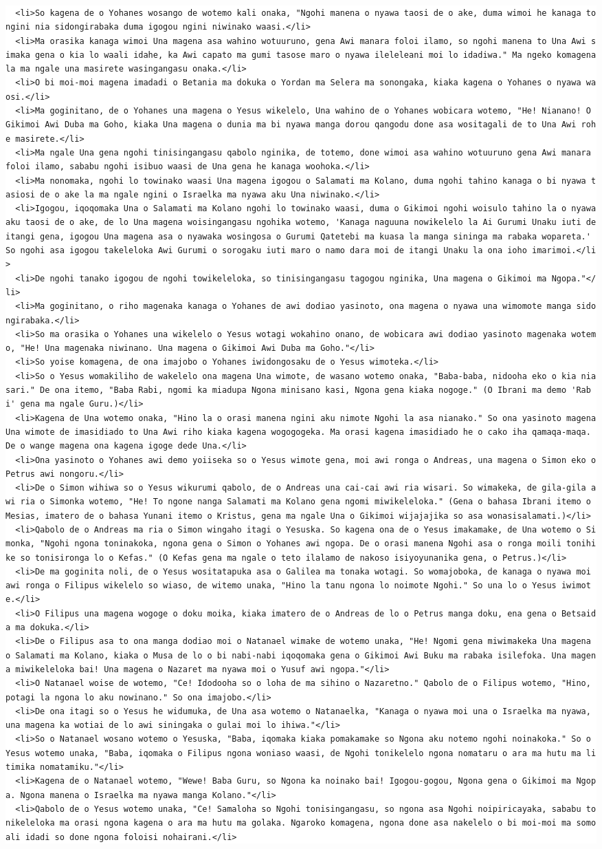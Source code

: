       <li>So kagena de o Yohanes wosango de wotemo kali onaka, "Ngohi manena o nyawa taosi de o ake, duma wimoi he kanaga to ngini nia sidongirabaka duma igogou ngini niwinako waasi.</li>
      <li>Ma orasika kanaga wimoi Una magena asa wahino wotuuruno, gena Awi manara foloi ilamo, so ngohi manena to Una Awi simaka gena o kia lo waali idahe, ka Awi capato ma gumi tasose maro o nyawa ileleleani moi lo idadiwa." Ma ngeko komagena la ma ngale una masirete wasingangasu onaka.</li>
      <li>O bi moi-moi magena imadadi o Betania ma dokuka o Yordan ma Selera ma sonongaka, kiaka kagena o Yohanes o nyawa waosi.</li>
      <li>Ma goginitano, de o Yohanes una magena o Yesus wikelelo, Una wahino de o Yohanes wobicara wotemo, "He! Nianano! O Gikimoi Awi Duba ma Goho, kiaka Una magena o dunia ma bi nyawa manga dorou qangodu done asa wositagali de to Una Awi rohe masirete.</li>
      <li>Ma ngale Una gena ngohi tinisingangasu qabolo nginika, de totemo, done wimoi asa wahino wotuuruno gena Awi manara foloi ilamo, sababu ngohi isibuo waasi de Una gena he kanaga woohoka.</li>
      <li>Ma nonomaka, ngohi lo towinako waasi Una magena igogou o Salamati ma Kolano, duma ngohi tahino kanaga o bi nyawa tasiosi de o ake la ma ngale ngini o Israelka ma nyawa aku Una niwinako.</li>
      <li>Igogou, iqoqomaka Una o Salamati ma Kolano ngohi lo towinako waasi, duma o Gikimoi ngohi woisulo tahino la o nyawa aku taosi de o ake, de lo Una magena woisingangasu ngohika wotemo, 'Kanaga naguuna nowikelelo la Ai Gurumi Unaku iuti de itangi gena, igogou Una magena asa o nyawaka wosingosa o Gurumi Qatetebi ma kuasa la manga sininga ma rabaka wopareta.' So ngohi asa igogou takeleloka Awi Gurumi o sorogaku iuti maro o namo dara moi de itangi Unaku la ona ioho imarimoi.</li>
      <li>De ngohi tanako igogou de ngohi towikeleloka, so tinisingangasu tagogou nginika, Una magena o Gikimoi ma Ngopa."</li>
      <li>Ma goginitano, o riho magenaka kanaga o Yohanes de awi dodiao yasinoto, ona magena o nyawa una wimomote manga sidongirabaka.</li>
      <li>So ma orasika o Yohanes una wikelelo o Yesus wotagi wokahino onano, de wobicara awi dodiao yasinoto magenaka wotemo, "He! Una magenaka niwinano. Una magena o Gikimoi Awi Duba ma Goho."</li>
      <li>So yoise komagena, de ona imajobo o Yohanes iwidongosaku de o Yesus wimoteka.</li>
      <li>So o Yesus womakiliho de wakelelo ona magena Una wimote, de wasano wotemo onaka, "Baba-baba, nidooha eko o kia niasari." De ona itemo, "Baba Rabi, ngomi ka miadupa Ngona minisano kasi, Ngona gena kiaka nogoge." (O Ibrani ma demo 'Rabi' gena ma ngale Guru.)</li>
      <li>Kagena de Una wotemo onaka, "Hino la o orasi manena ngini aku nimote Ngohi la asa nianako." So ona yasinoto magena Una wimote de imasidiado to Una Awi riho kiaka kagena wogogogeka. Ma orasi kagena imasidiado he o cako iha qamaqa-maqa. De o wange magena ona kagena igoge dede Una.</li>
      <li>Ona yasinoto o Yohanes awi demo yoiiseka so o Yesus wimote gena, moi awi ronga o Andreas, una magena o Simon eko o Petrus awi nongoru.</li>
      <li>De o Simon wihiwa so o Yesus wikurumi qabolo, de o Andreas una cai-cai awi ria wisari. So wimakeka, de gila-gila awi ria o Simonka wotemo, "He! To ngone nanga Salamati ma Kolano gena ngomi miwikeleloka." (Gena o bahasa Ibrani itemo o Mesias, imatero de o bahasa Yunani itemo o Kristus, gena ma ngale Una o Gikimoi wijajajika so asa wonasisalamati.)</li>
      <li>Qabolo de o Andreas ma ria o Simon wingaho itagi o Yesuska. So kagena ona de o Yesus imakamake, de Una wotemo o Simonka, "Ngohi ngona toninakoka, ngona gena o Simon o Yohanes awi ngopa. De o orasi manena Ngohi asa o ronga moili tonihike so tonisironga lo o Kefas." (O Kefas gena ma ngale o teto ilalamo de nakoso isiyoyunanika gena, o Petrus.)</li>
      <li>De ma goginita noli, de o Yesus wositatapuka asa o Galilea ma tonaka wotagi. So womajoboka, de kanaga o nyawa moi awi ronga o Filipus wikelelo so wiaso, de witemo unaka, "Hino la tanu ngona lo noimote Ngohi." So una lo o Yesus iwimote.</li>
      <li>O Filipus una magena wogoge o doku moika, kiaka imatero de o Andreas de lo o Petrus manga doku, ena gena o Betsaida ma dokuka.</li>
      <li>De o Filipus asa to ona manga dodiao moi o Natanael wimake de wotemo unaka, "He! Ngomi gena miwimakeka Una magena o Salamati ma Kolano, kiaka o Musa de lo o bi nabi-nabi iqoqomaka gena o Gikimoi Awi Buku ma rabaka isilefoka. Una magena miwikeleloka bai! Una magena o Nazaret ma nyawa moi o Yusuf awi ngopa."</li>
      <li>O Natanael woise de wotemo, "Ce! Idodooha so o loha de ma sihino o Nazaretno." Qabolo de o Filipus wotemo, "Hino, potagi la ngona lo aku nowinano." So ona imajobo.</li>
      <li>De ona itagi so o Yesus he widumuka, de Una asa wotemo o Natanaelka, "Kanaga o nyawa moi una o Israelka ma nyawa, una magena ka wotiai de lo awi siningaka o gulai moi lo ihiwa."</li>
      <li>So o Natanael wosano wotemo o Yesuska, "Baba, iqomaka kiaka pomakamake so Ngona aku notemo ngohi noinakoka." So o Yesus wotemo unaka, "Baba, iqomaka o Filipus ngona woniaso waasi, de Ngohi tonikelelo ngona nomataru o ara ma hutu ma litimika nomatamiku."</li>
      <li>Kagena de o Natanael wotemo, "Wewe! Baba Guru, so Ngona ka noinako bai! Igogou-gogou, Ngona gena o Gikimoi ma Ngopa. Ngona manena o Israelka ma nyawa manga Kolano."</li>
      <li>Qabolo de o Yesus wotemo unaka, "Ce! Samaloha so Ngohi tonisingangasu, so ngona asa Ngohi noipiricayaka, sababu tonikeleloka ma orasi ngona kagena o ara ma hutu ma golaka. Ngaroko komagena, ngona done asa nakelelo o bi moi-moi ma somoali idadi so done ngona foloisi nohairani.</li>